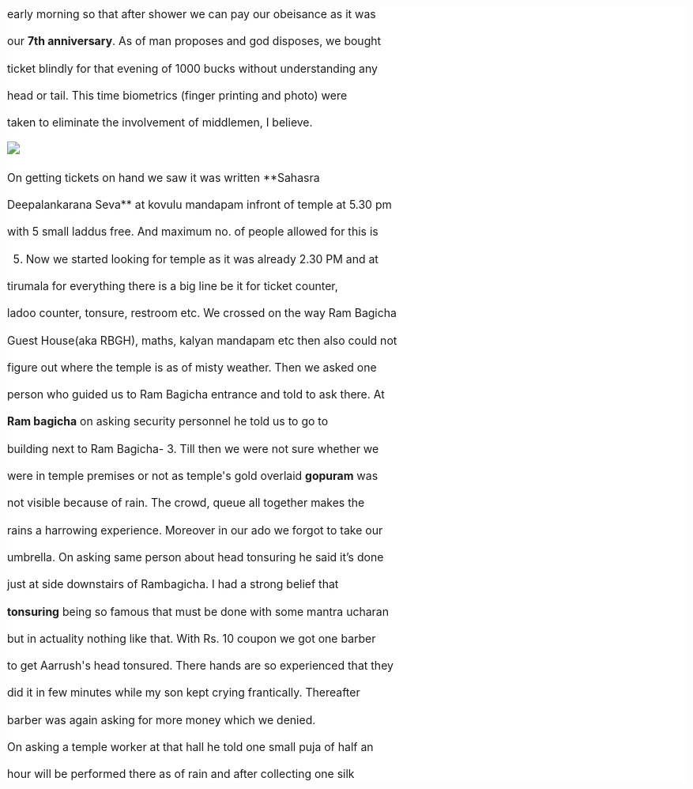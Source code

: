 early morning so that after shower we can pay our obeisance as it was

our **7th anniversary**. As of man proposes and god disposes, we bought

ticket blindly for that evening of 1000 bucks without understanding any

head or tail. This time biometrics (finger printing and photo) were

taken to eliminate the involvement of middlemen, I believe.



  



[![](../images/thumbnails/2009-11-14-tonsuring-my-babys-head-tirupati-IMG_3903.jpg)](../images/2009-11-14-tonsuring-my-babys-head-tirupati-IMG_3903.jpg)



On getting tickets on hand we saw it was written **Sahasra

Deepalankarana Seva** at kovulu mandapam infront of temple at 5.30 pm

with 5 small laddus free. And maximum no. of people allowed for this is

5. Now we started looking for temple as it was already 2.30 PM and at

tirumala for everything there is a big line be it for ticket counter,

ladoo counter, tonsure, restroom etc. We crossed on the way Ram Bagicha

Guest House(aka RBGH), maths, kalyan mandapam etc then also could not

figure out where the temple is as of misty weather. Then we asked one

person who guided us to Ram Bagicha entrance and told to ask there. At

**Ram bagicha** on asking security personnel he told us to go to

building next to Ram Bagicha- 3. Till then we were not sure whether we

were in temple premises or not as temple's gold overlaid **gopuram** was

not visible because of rain. The crowd, queue all together makes the

rains a harrowing experience. Moreover in our ado we forgot to take our

umbrella. On asking same person about head tonsuring he said it’s done

just at side downstairs of Rambagicha. I had a strong belief that

**tonsuring** being so famous that must be done with some mantra ucharan

but in actuality nothing like that. With Rs. 10 coupon we got one barber

to get Aarrush's head tonsured. There hands are so experienced that they

did it in few minutes while my son kept crying frantically. Thereafter

barber was again asking for more money which we denied.



On asking a temple worker at that hall he told one small puja of half an

hour will be performed there as of rain and after collecting one silk
